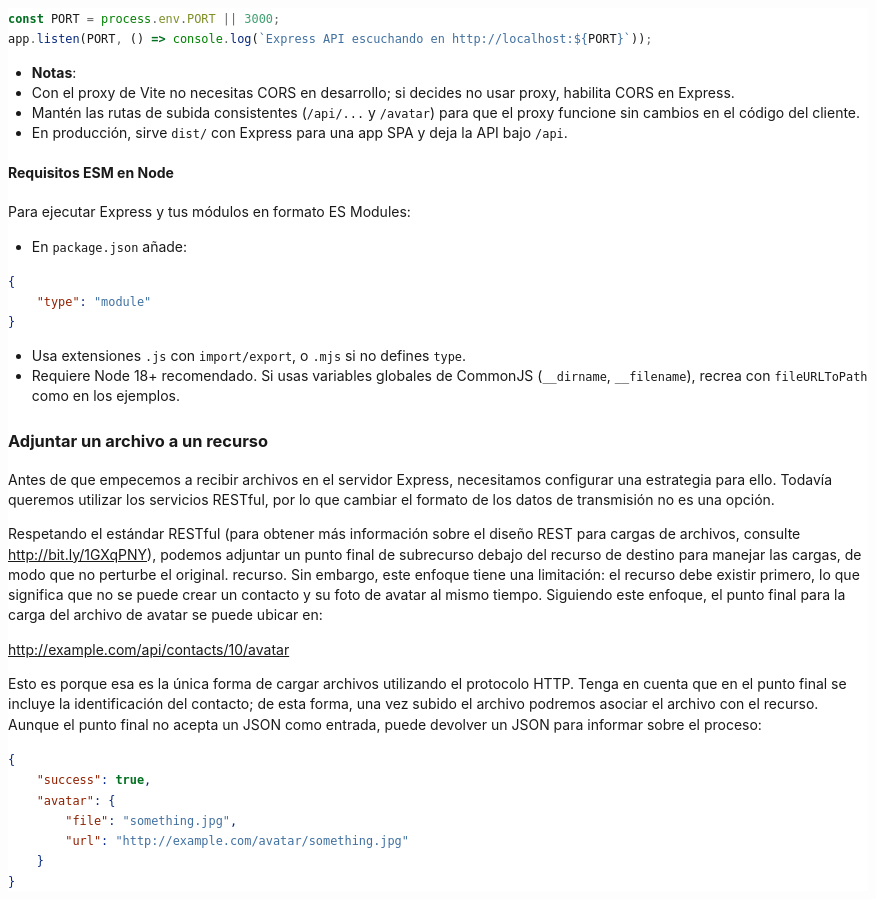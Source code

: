 ```javascript
const PORT = process.env.PORT || 3000;
app.listen(PORT, () => console.log(`Express API escuchando en http://localhost:${PORT}`));
```

- **Notas**:
- Con el proxy de Vite no necesitas CORS en desarrollo; si decides no usar proxy, habilita CORS en Express.
- Mantén las rutas de subida consistentes (`/api/...` y `/avatar`) para que el proxy funcione sin cambios en el código del cliente.
- En producción, sirve `dist/` con Express para una app SPA y deja la API bajo `/api`.

#### Requisitos ESM en Node

Para ejecutar Express y tus módulos en formato ES Modules:

- En `package.json` añade:

```json
{
	"type": "module"
}
```

- Usa extensiones `.js` con `import/export`, o `.mjs` si no defines `type`.
- Requiere Node 18+ recomendado. Si usas variables globales de CommonJS (`__dirname`, `__filename`), recrea con `fileURLToPath` como en los ejemplos.

### Adjuntar un archivo a un recurso

Antes de que empecemos a recibir archivos en el servidor Express, necesitamos configurar una estrategia para ello. Todavía queremos utilizar los servicios RESTful, por lo que cambiar el formato de los datos de transmisión no es una opción.

Respetando el estándar RESTful (para obtener más información sobre el diseño REST para cargas de archivos, consulte http://bit.ly/1GXqPNY), podemos adjuntar un punto final de subrecurso debajo del recurso de destino para manejar las cargas, de modo que no perturbe el original. recurso. Sin embargo, este enfoque tiene una limitación: el recurso debe existir primero, lo que significa que no se puede crear un contacto y su foto de avatar al mismo tiempo.
Siguiendo este enfoque, el punto final para la carga del archivo de avatar se puede ubicar en:

http://example.com/api/contacts/10/avatar

Esto es porque esa es la única forma de cargar archivos utilizando el protocolo HTTP. Tenga en cuenta que en el punto final se incluye la identificación del contacto; de esta forma, una vez subido el archivo podremos asociar el archivo con el recurso. Aunque el punto final no acepta un JSON como entrada, puede devolver un JSON para informar sobre el proceso:

```json
{
	"success": true,
	"avatar": {
		"file": "something.jpg",
		"url": "http://example.com/avatar/something.jpg"
	}
}
```
